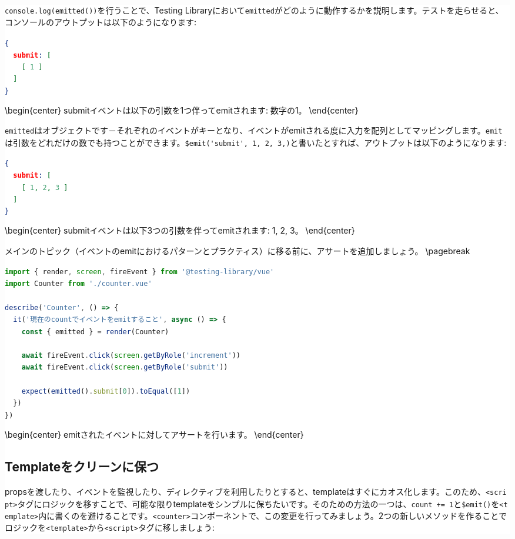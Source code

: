 `console.log(emitted())`を行うことで、Testing Libraryにおいて`emitted`がどのように動作するかを説明します。テストを走らせると、コンソールのアウトプットは以下のようになります:

```json
{ 
  submit: [ 
    [ 1 ] 
  ] 
}
```
\begin{center}
submitイベントは以下の引数を1つ伴ってemitされます: 数字の1。
\end{center}

`emitted`はオブジェクトです－それぞれのイベントがキーとなり、イベントがemitされる度に入力を配列としてマッピングします。`emit`は引数をどれだけの数でも持つことができます。`$emit('submit', 1, 2, 3,)`と書いたとすれば、アウトプットは以下のようになります:

```json
{ 
  submit: [ 
    [ 1, 2, 3 ] 
  ] 
}
```
\begin{center}
submitイベントは以下3つの引数を伴ってemitされます: 1, 2, 3。
\end{center}

メインのトピック（イベントのemitにおけるパターンとプラクティス）に移る前に、アサートを追加しましょう。
\pagebreak

```js
import { render, screen, fireEvent } from '@testing-library/vue'
import Counter from './counter.vue'

describe('Counter', () => {
  it('現在のcountでイベントをemitすること', async () => {
    const { emitted } = render(Counter) 

    await fireEvent.click(screen.getByRole('increment'))
    await fireEvent.click(screen.getByRole('submit'))

    expect(emitted().submit[0]).toEqual([1])
  })
})
```
\begin{center}
emitされたイベントに対してアサートを行います。
\end{center}

## Templateをクリーンに保つ

propsを渡したり、イベントを監視したり、ディレクティブを利用したりとすると、templateはすぐにカオス化します。このため、`<script>`タグにロジックを移すことで、可能な限りtemplateをシンプルに保ちたいです。そのための方法の一つは、`count += 1`と`$emit()`を`<template>`内に書くのを避けることです。`<counter>`コンポーネントで、この変更を行ってみましょう。2つの新しいメソッドを作ることでロジックを`<template>`から`<script>`タグに移しましょう:
